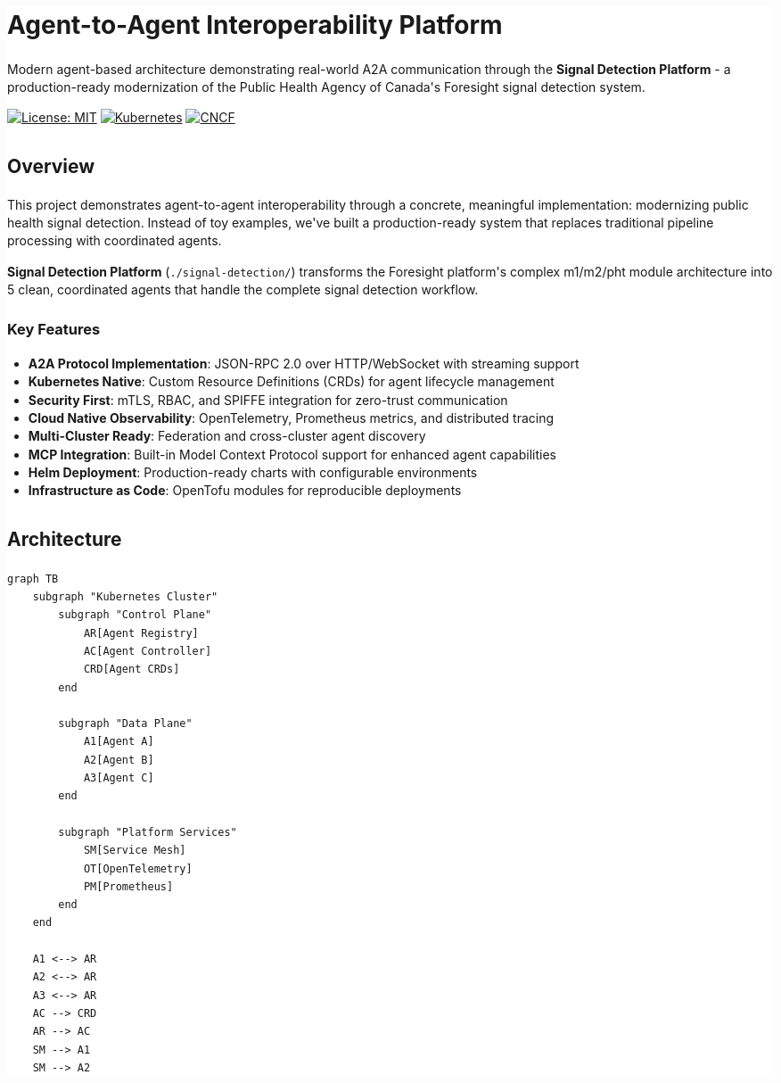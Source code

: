 # Agent-to-Agent Interoperability Platform

Modern agent-based architecture demonstrating real-world A2A communication through the **Signal Detection Platform** - a production-ready modernization of the Public Health Agency of Canada's Foresight signal detection system.

[![License: MIT](https://img.shields.io/badge/License-MIT-yellow.svg)](https://opensource.org/licenses/MIT)
[![Kubernetes](https://img.shields.io/badge/Kubernetes-1.25+-blue.svg)](https://kubernetes.io/)
[![CNCF](https://img.shields.io/badge/CNCF-Aligned-green.svg)](https://cncf.io/)

## Overview

This project demonstrates agent-to-agent interoperability through a concrete, meaningful implementation: modernizing public health signal detection. Instead of toy examples, we've built a production-ready system that replaces traditional pipeline processing with coordinated agents.

**Signal Detection Platform** (`./signal-detection/`) transforms the Foresight platform's complex m1/m2/pht module architecture into 5 clean, coordinated agents that handle the complete signal detection workflow.

### Key Features

- **A2A Protocol Implementation**: JSON-RPC 2.0 over HTTP/WebSocket with streaming support
- **Kubernetes Native**: Custom Resource Definitions (CRDs) for agent lifecycle management
- **Security First**: mTLS, RBAC, and SPIFFE integration for zero-trust communication
- **Cloud Native Observability**: OpenTelemetry, Prometheus metrics, and distributed tracing
- **Multi-Cluster Ready**: Federation and cross-cluster agent discovery
- **MCP Integration**: Built-in Model Context Protocol support for enhanced agent capabilities
- **Helm Deployment**: Production-ready charts with configurable environments
- **Infrastructure as Code**: OpenTofu modules for reproducible deployments

## Architecture

```mermaid
graph TB
    subgraph "Kubernetes Cluster"
        subgraph "Control Plane"
            AR[Agent Registry]
            AC[Agent Controller]
            CRD[Agent CRDs]
        end
        
        subgraph "Data Plane"
            A1[Agent A]
            A2[Agent B]
            A3[Agent C]
        end
        
        subgraph "Platform Services"
            SM[Service Mesh]
            OT[OpenTelemetry]
            PM[Prometheus]
        end
    end
    
    A1 <--> AR
    A2 <--> AR
    A3 <--> AR
    AC --> CRD
    AR --> AC
    SM --> A1
    SM --> A2
```